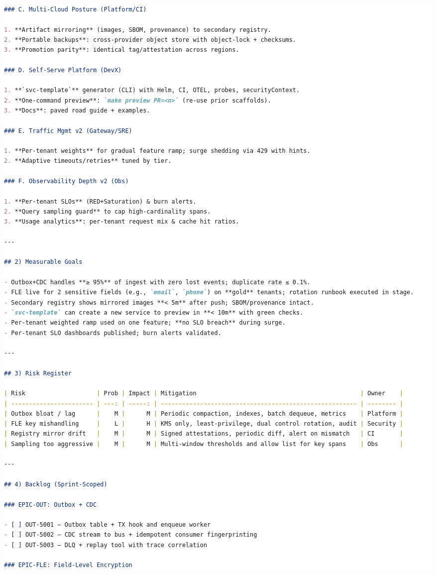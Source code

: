 ````markdown
### C. Multi‑Cloud Posture (Platform/CI)

1. **Artifact mirroring** (images, SBOM, provenance) to secondary registry.
2. **Portable backups**: cross‑provider object store with object‑lock + checksums.
3. **Promotion parity**: identical tag/attestation across regions.

### D. Self‑Serve Platform (DevX)

1. **`svc-template`** generator (CLI) with Helm, CI, OTEL, probes, securityContext.
2. **One‑command preview**: `make preview PR=<n>` (re‑use prior scaffolds).
3. **Docs**: paved road guide + examples.

### E. Traffic Mgmt v2 (Gateway/SRE)

1. **Per‑tenant weights** for gradual feature ramp; surge shedding via 429 with hints.
2. **Adaptive timeouts/retries** tuned by tier.

### F. Observability Depth v2 (Obs)

1. **Per‑tenant SLOs** (RED+Saturation) & burn alerts.
2. **Query sampling guard** to cap high‑cardinality spans.
3. **Usage analytics**: per‑tenant request mix & cache hit ratios.

---

## 2) Measurable Goals

- Outbox+CDC handles **≥ 95%** of ingest with zero lost events; duplicate rate ≤ 0.1%.
- FLE live for 2 sensitive fields (e.g., `email`, `phone`) on **gold** tenants; rotation runbook executed in stage.
- Secondary registry shows mirrored images **< 5m** after push; SBOM/provenance intact.
- `svc-template` can create a new service to preview in **< 10m** with green checks.
- Per‑tenant weighted ramp used on one feature; **no SLO breach** during surge.
- Per‑tenant SLO dashboards published; burn alerts validated.

---

## 3) Risk Register

| Risk                    | Prob | Impact | Mitigation                                              | Owner    |
| ----------------------- | ---: | -----: | ------------------------------------------------------- | -------- |
| Outbox bloat / lag      |    M |      M | Periodic compaction, indexes, batch dequeue, metrics    | Platform |
| FLE key mishandling     |    L |      H | KMS only, least‑privilege, dual control rotation, audit | Security |
| Registry mirror drift   |    M |      M | Signed attestations, periodic diff, alert on mismatch   | CI       |
| Sampling too aggressive |    M |      M | Multi‑window thresholds and allow list for key spans    | Obs      |

---

## 4) Backlog (Sprint‑Scoped)

### EPIC‑OUT: Outbox + CDC

- [ ] OUT-5001 — Outbox table + TX hook and enqueue worker
- [ ] OUT-5002 — CDC stream to bus + idempotent consumer fingerprinting
- [ ] OUT-5003 — DLQ + replay tool with trace correlation

### EPIC‑FLE: Field‑Level Encryption
````
